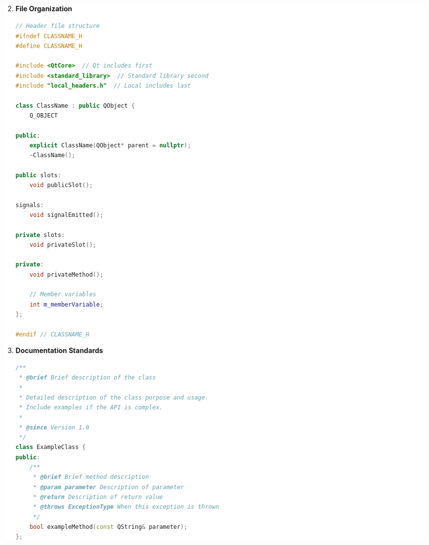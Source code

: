 2. **File Organization**
   ```cpp
   // Header file structure
   #ifndef CLASSNAME_H
   #define CLASSNAME_H
   
   #include <QtCore>  // Qt includes first
   #include <standard_library>  // Standard library second
   #include "local_headers.h"  // Local includes last
   
   class ClassName : public QObject {
       Q_OBJECT
   
   public:
       explicit ClassName(QObject* parent = nullptr);
       ~ClassName();
   
   public slots:
       void publicSlot();
   
   signals:
       void signalEmitted();
   
   private slots:
       void privateSlot();
   
   private:
       void privateMethod();
       
       // Member variables
       int m_memberVariable;
   };
   
   #endif // CLASSNAME_H
   ```

3. **Documentation Standards**
   ```cpp
   /**
    * @brief Brief description of the class
    * 
    * Detailed description of the class purpose and usage.
    * Include examples if the API is complex.
    * 
    * @since Version 1.0
    */
   class ExampleClass {
   public:
       /**
        * @brief Brief method description
        * @param parameter Description of parameter
        * @return Description of return value
        * @throws ExceptionType When this exception is thrown
        */
       bool exampleMethod(const QString& parameter);
   };
   ```
